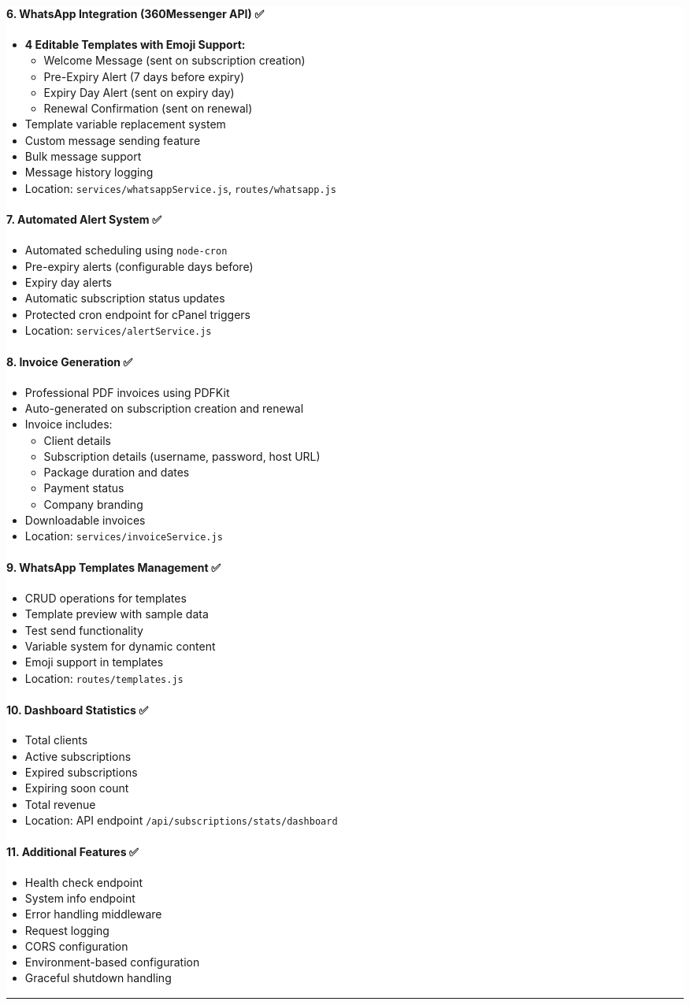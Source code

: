 #### 6. **WhatsApp Integration (360Messenger API)** ✅
- **4 Editable Templates with Emoji Support:**
  - Welcome Message (sent on subscription creation)
  - Pre-Expiry Alert (7 days before expiry)
  - Expiry Day Alert (sent on expiry day)
  - Renewal Confirmation (sent on renewal)
- Template variable replacement system
- Custom message sending feature
- Bulk message support
- Message history logging
- Location: `services/whatsappService.js`, `routes/whatsapp.js`

#### 7. **Automated Alert System** ✅
- Automated scheduling using `node-cron`
- Pre-expiry alerts (configurable days before)
- Expiry day alerts
- Automatic subscription status updates
- Protected cron endpoint for cPanel triggers
- Location: `services/alertService.js`

#### 8. **Invoice Generation** ✅
- Professional PDF invoices using PDFKit
- Auto-generated on subscription creation and renewal
- Invoice includes:
  - Client details
  - Subscription details (username, password, host URL)
  - Package duration and dates
  - Payment status
  - Company branding
- Downloadable invoices
- Location: `services/invoiceService.js`

#### 9. **WhatsApp Templates Management** ✅
- CRUD operations for templates
- Template preview with sample data
- Test send functionality
- Variable system for dynamic content
- Emoji support in templates
- Location: `routes/templates.js`

#### 10. **Dashboard Statistics** ✅
- Total clients
- Active subscriptions
- Expired subscriptions
- Expiring soon count
- Total revenue
- Location: API endpoint `/api/subscriptions/stats/dashboard`

#### 11. **Additional Features** ✅
- Health check endpoint
- System info endpoint
- Error handling middleware
- Request logging
- CORS configuration
- Environment-based configuration
- Graceful shutdown handling

---